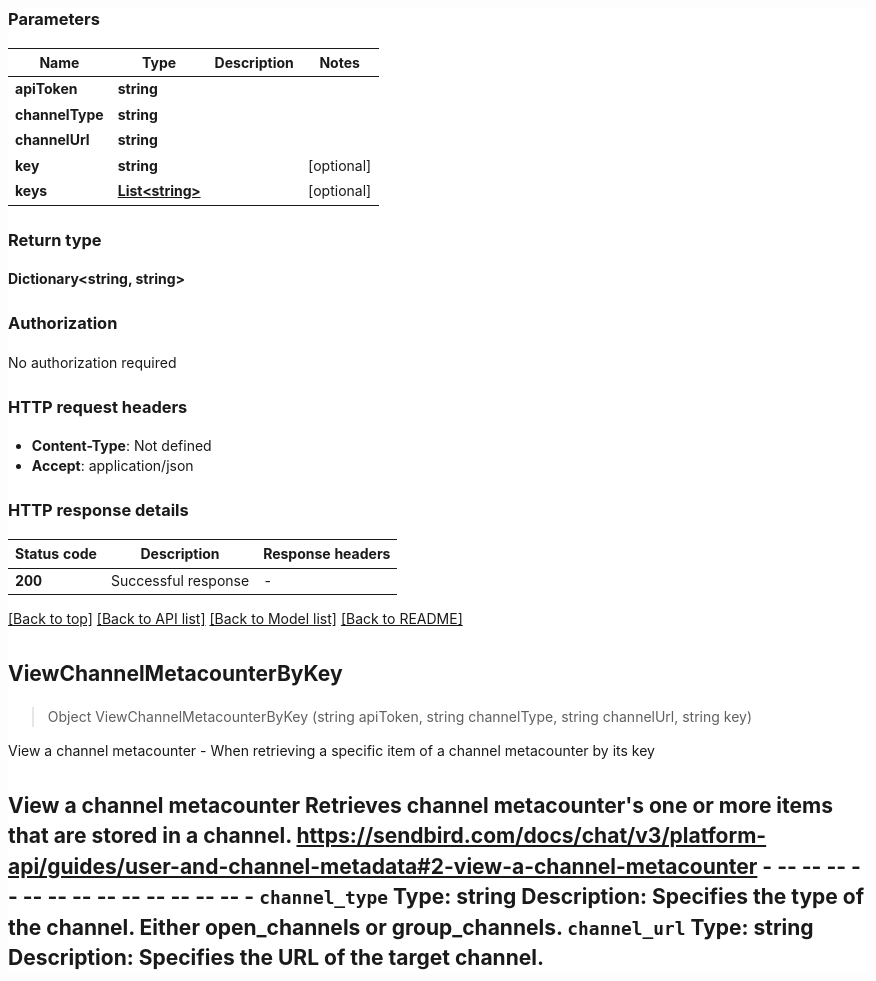 ### Parameters


Name | Type | Description  | Notes
------------- | ------------- | ------------- | -------------
 **apiToken** | **string**|  | 
 **channelType** | **string**|  | 
 **channelUrl** | **string**|  | 
 **key** | **string**|  | [optional] 
 **keys** | [**List&lt;string&gt;**](string.md)|  | [optional] 

### Return type

**Dictionary<string, string>**

### Authorization

No authorization required

### HTTP request headers

- **Content-Type**: Not defined
- **Accept**: application/json


### HTTP response details
| Status code | Description | Response headers |
|-------------|-------------|------------------|
| **200** | Successful response |  -  |

[[Back to top]](#)
[[Back to API list]](../README.md#documentation-for-api-endpoints)
[[Back to Model list]](../README.md#documentation-for-models)
[[Back to README]](../README.md)


## ViewChannelMetacounterByKey

> Object ViewChannelMetacounterByKey (string apiToken, string channelType, string channelUrl, string key)

View a channel metacounter - When retrieving a specific item of a channel metacounter by its key

## View a channel metacounter  Retrieves channel metacounter's one or more items that are stored in a channel.  https://sendbird.com/docs/chat/v3/platform-api/guides/user-and-channel-metadata#2-view-a-channel-metacounter - -- -- -- -- -- -- -- -- -- -- -- -- -- -   `channel_type`      Type: string      Description: Specifies the type of the channel. Either open_channels or group_channels.  `channel_url`      Type: string      Description: Specifies the URL of the target channel.
